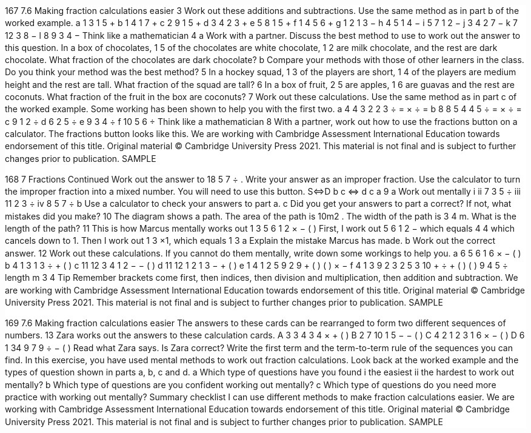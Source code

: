 167 7.6 Making fraction calculations easier 3 Work out these additions and subtractions. Use the same method as in part b of the worked example. a 1 3 1 5 + b 1 4 1 7 + c 2 9 1 5 + d 3 4 2 3 + e 5 8 1 5 + f 1 4 5 6 + g 1 2 1 3 − h 4 5 1 4 − i 5 7 1 2 − j 3 4 2 7 − k 7 12 3 8 − l 8 9 3 4 − Think like a mathematician 4 a Work with a partner. Discuss the best method to use to work out the answer to this question. In a box of chocolates, 1 5 of the chocolates are white chocolate, 1 2 are milk chocolate, and the rest are dark chocolate. What fraction of the chocolates are dark chocolate? b Compare your methods with those of other learners in the class. Do you think your method was the best method? 5 In a hockey squad, 1 3 of the players are short, 1 4 of the players are medium height and the rest are tall. What fraction of the squad are tall? 6 In a box of fruit, 2 5 are apples, 1 6 are guavas and the rest are coconuts. What fraction of the fruit in the box are coconuts? 7 Work out these calculations. Use the same method as in part c of the worked example. Some working has been shown to help you with the first two. a 4 4 3 2 2 3 ÷ = × ÷ = b 8 8 5 4 4 5 ÷ = × ÷ = c 9 1 2 ÷ d 6 2 5 ÷ e 9 3 4 ÷ f 10 5 6 ÷ Think like a mathematician 8 With a partner, work out how to use the fractions button on a calculator. The fractions button looks like this. We are working with Cambridge Assessment International Education towards endorsement of this title. Original material © Cambridge University Press 2021. This material is not final and is subject to further changes prior to publication. SAMPLE

  

168 7 Fractions Continued Work out the answer to 18 5 7 ÷ . Write your answer as an improper fraction. Use the calculator to turn the improper fraction into a mixed number. You will need to use this button. S⇔D b c ⇔ d c a 9 a Work out mentally i ii 7 3 5 ÷ iii 11 2 3 ÷ iv 8 5 7 ÷ b Use a calculator to check your answers to part a. c Did you get your answers to part a correct? If not, what mistakes did you make? 10 The diagram shows a path. The area of the path is 10m2 . The width of the path is 3 4 m. What is the length of the path? 11 This is how Marcus mentally works out 1 3 5 6 1 2 × − ( ) First, I work out 5 6 1 2 − which equals 4 4 which cancels down to 1. Then I work out 1 3 ×1, which equals 1 3 a Explain the mistake Marcus has made. b Work out the correct answer. 12 Work out these calculations. If you cannot do them mentally, write down some workings to help you. a 6 5 6 1 6 × − ( ) b 4 1 3 1 3 ÷ + ( ) c 11 12 3 4 1 2 − − ( ) d 11 12 1 2 1 3 − + ( ) e 1 4 1 2 5 9 2 9 + ( ) ( ) × − f 4 1 3 9 2 3 2 5 3 10 + ÷ + ( ) ( ) 9 4 5 ÷ length m 3 4 Tip Remember brackets come first, then indices, then division and multiplication, then addition and subtraction. We are working with Cambridge Assessment International Education towards endorsement of this title. Original material © Cambridge University Press 2021. This material is not final and is subject to further changes prior to publication. SAMPLE

  

169 7.6 Making fraction calculations easier The answers to these cards can be rearranged to form two different sequences of numbers. 13 Zara works out the answers to these calculation cards. A 3 3 4 3 4 × + ( ) B 2 7 10 1 5 − − ( ) C 4 2 1 2 3 1 6 × − ( ) D 6 1 34 9 7 9 ÷ − ( ) Read what Zara says. Is Zara correct? Write the first term and the term-to-term rule of the sequences you can find. In this exercise, you have used mental methods to work out fraction calculations. Look back at the worked example and the types of question shown in parts a, b, c and d. a Which type of questions have you found i the easiest ii the hardest to work out mentally? b Which type of questions are you confident working out mentally? c Which type of questions do you need more practice with working out mentally? Summary checklist I can use different methods to make fraction calculations easier. We are working with Cambridge Assessment International Education towards endorsement of this title. Original material © Cambridge University Press 2021. This material is not final and is subject to further changes prior to publication. SAMPLE

  
